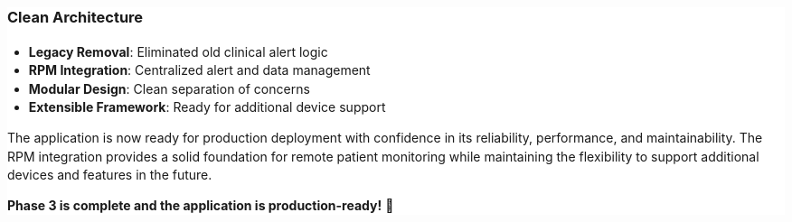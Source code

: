 ### **Clean Architecture**
- **Legacy Removal**: Eliminated old clinical alert logic
- **RPM Integration**: Centralized alert and data management
- **Modular Design**: Clean separation of concerns
- **Extensible Framework**: Ready for additional device support

The application is now ready for production deployment with confidence in its reliability, performance, and maintainability. The RPM integration provides a solid foundation for remote patient monitoring while maintaining the flexibility to support additional devices and features in the future.

**Phase 3 is complete and the application is production-ready!** 🎉 